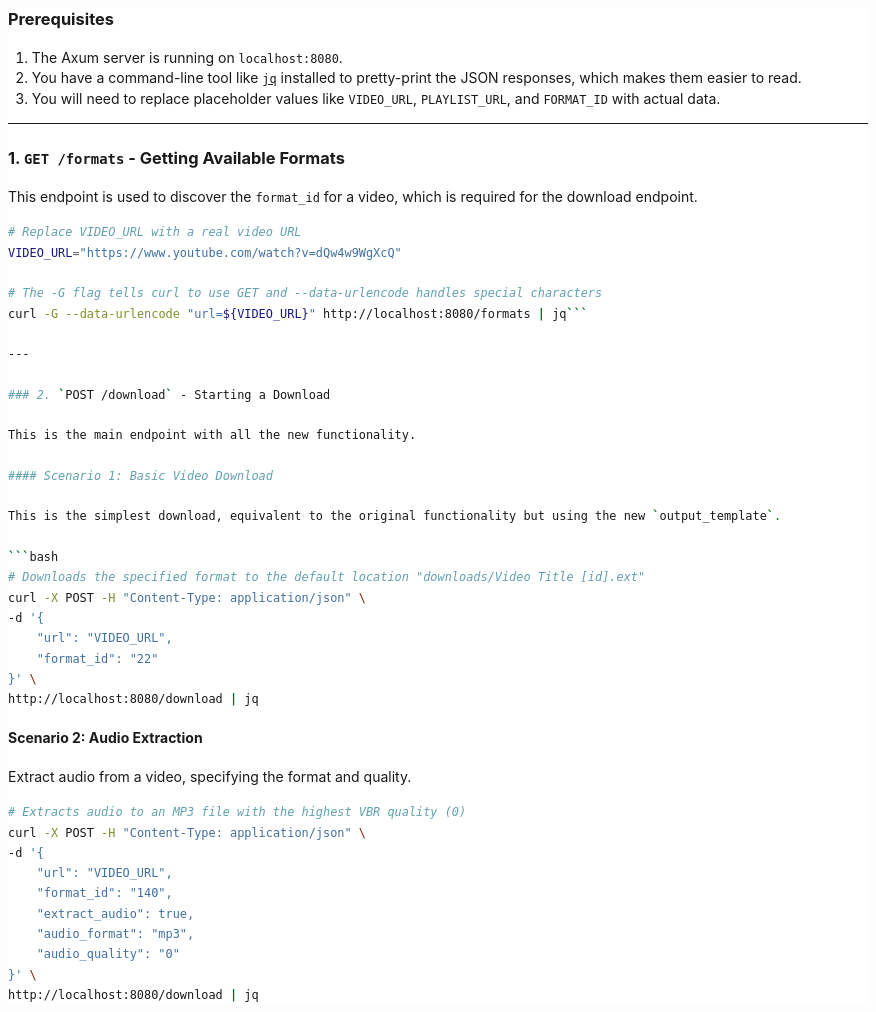 

### Prerequisites

1.  The Axum server is running on `localhost:8080`.
2.  You have a command-line tool like [`jq`](https://jqlang.github.io/jq/) installed to pretty-print the JSON responses, which makes them easier to read.
3.  You will need to replace placeholder values like `VIDEO_URL`, `PLAYLIST_URL`, and `FORMAT_ID` with actual data.

---

### 1. `GET /formats` - Getting Available Formats

This endpoint is used to discover the `format_id` for a video, which is required for the download endpoint.

```bash
# Replace VIDEO_URL with a real video URL
VIDEO_URL="https://www.youtube.com/watch?v=dQw4w9WgXcQ"

# The -G flag tells curl to use GET and --data-urlencode handles special characters
curl -G --data-urlencode "url=${VIDEO_URL}" http://localhost:8080/formats | jq```

---

### 2. `POST /download` - Starting a Download

This is the main endpoint with all the new functionality.

#### Scenario 1: Basic Video Download

This is the simplest download, equivalent to the original functionality but using the new `output_template`.

```bash
# Downloads the specified format to the default location "downloads/Video Title [id].ext"
curl -X POST -H "Content-Type: application/json" \
-d '{
    "url": "VIDEO_URL",
    "format_id": "22"
}' \
http://localhost:8080/download | jq
```

#### Scenario 2: Audio Extraction

Extract audio from a video, specifying the format and quality.

```bash
# Extracts audio to an MP3 file with the highest VBR quality (0)
curl -X POST -H "Content-Type: application/json" \
-d '{
    "url": "VIDEO_URL",
    "format_id": "140",
    "extract_audio": true,
    "audio_format": "mp3",
    "audio_quality": "0"
}' \
http://localhost:8080/download | jq
```

